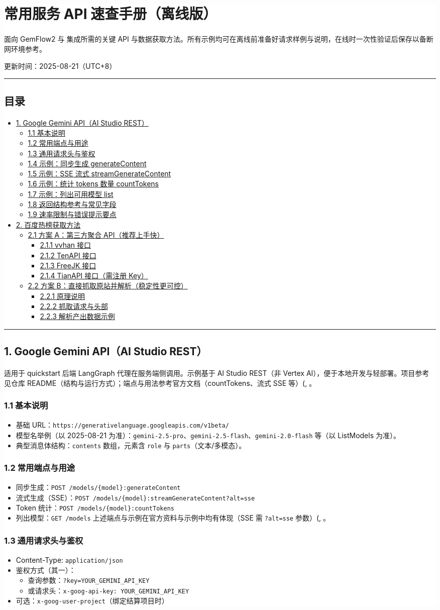 # 常用服务 API 速查手册（离线版）

面向 GemFlow2 与  集成所需的关键 API 与数据获取方法。所有示例均可在离线前准备好请求样例与说明，在线时一次性验证后保存以备断网环境参考。

更新时间：2025-08-21（UTC+8）

---

## 目录
- [1. Google Gemini API（AI Studio REST）](#1-google-gemini-apiai-studio-rest)
  - [1.1 基本说明](#11-基本说明)
  - [1.2 常用端点与用途](#12-常用端点与用途)
  - [1.3 通用请求头与鉴权](#13-通用请求头与鉴权)
  - [1.4 示例：同步生成 generateContent](#14-示例同步生成-generatecontent)
  - [1.5 示例：SSE 流式 streamGenerateContent](#15-示例sse-流式-streamgeneratecontent)
  - [1.6 示例：统计 tokens 数量 countTokens](#16-示例统计-tokens-数量-counttokens)
  - [1.7 示例：列出可用模型 list](#17-示例列出可用模型-list)
  - [1.8 返回结构参考与常见字段](#18-返回结构参考与常见字段)
  - [1.9 速率限制与错误提示要点](#19-速率限制与错误提示要点)
- [2. 百度热榜获取方法](#2-百度热榜获取方法)
  - [2.1 方案 A：第三方聚合 API（推荐上手快）](#21-方案-a第三方聚合-api推荐上手快)
    - [2.1.1 vvhan 接口](#211-vvhan-接口)
    - [2.1.2 TenAPI 接口](#212-tenapi-接口)
    - [2.1.3 FreeJK 接口](#213-freejk-接口)
    - [2.1.4 TianAPI 接口（需注册 Key）](#214-tianapi-接口需注册-key)
  - [2.2 方案 B：直接抓取原站并解析（稳定性更可控）](#22-方案-b直接抓取原站并解析稳定性更可控)
    - [2.2.1 原理说明](#221-原理说明)
    - [2.2.2 抓取请求与头部](#222-抓取请求与头部)
    - [2.2.3 解析产出数据示例](#223-解析产出数据示例)

---

## 1. Google Gemini API（AI Studio REST）

适用于 quickstart 后端 LangGraph 代理在服务端侧调用。示例基于 AI Studio REST（非 Vertex AI），便于本地开发与轻部署。项目参考见仓库 README（结构与运行方式）；端点与用法参考官方文档（countTokens、流式 SSE 等）(, 。

### 1.1 基本说明
- 基础 URL：`https://generativelanguage.googleapis.com/v1beta/`
- 模型名举例（以 2025-08-21 为准）：`gemini-2.5-pro`、`gemini-2.5-flash`、`gemini-2.0-flash` 等（以 ListModels 为准）。
- 典型消息体结构：`contents` 数组，元素含 `role` 与 `parts`（文本/多模态）。

### 1.2 常用端点与用途
- 同步生成：`POST /models/{model}:generateContent`
- 流式生成（SSE）：`POST /models/{model}:streamGenerateContent?alt=sse`
- Token 统计：`POST /models/{model}:countTokens`
- 列出模型：`GET /models`
上述端点与示例在官方资料与示例中均有体现（SSE 需 `?alt=sse` 参数）(, 。

### 1.3 通用请求头与鉴权
- Content-Type: `application/json`
- 鉴权方式（其一）：
  - 查询参数：`?key=YOUR_GEMINI_API_KEY`
  - 或请求头：`x-goog-api-key: YOUR_GEMINI_API_KEY`
- 可选：`x-goog-user-project`（绑定结算项目时）
